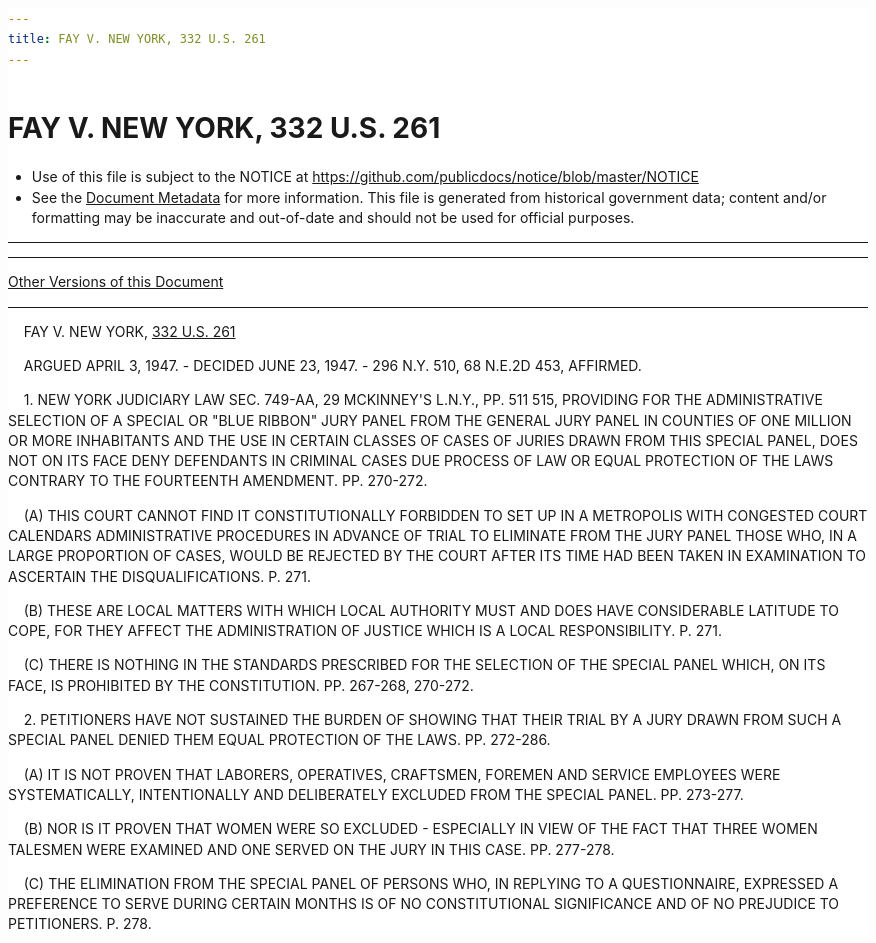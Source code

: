 ```yaml
---
title: FAY V. NEW YORK, 332 U.S. 261
---
```


# FAY V. NEW YORK, 332 U.S. 261

* Use of this file is subject to the NOTICE at https://github.com/publicdocs/notice/blob/master/NOTICE
* See the [Document Metadata](../../../index.md) for more information.
  This file is generated from historical government data; content and/or formatting may be inaccurate and out-of-date and should not be used for official purposes.

----------
----------

[Other Versions of this Document](https://publicdocs.github.io/go/links?ns=uslm-x&ref=%2Fus%2Fcourts%2Fscotus%2FusReporter%2F332%2F261)

----------

    FAY V. NEW YORK, [332 U.S. 261][/us/courts/scotus/usReporter/332/261]

    ARGUED APRIL 3, 1947.  - DECIDED JUNE 23, 1947.  - 296 N.Y. 510, 68 N.E.2D 453, AFFIRMED.

    1.  NEW YORK JUDICIARY LAW SEC. 749-AA, 29 MCKINNEY'S L.N.Y., PP. 511 515, PROVIDING FOR THE ADMINISTRATIVE SELECTION OF A SPECIAL OR "BLUE RIBBON" JURY PANEL FROM THE GENERAL JURY PANEL IN COUNTIES OF ONE MILLION OR MORE INHABITANTS AND THE USE IN CERTAIN CLASSES OF CASES OF JURIES DRAWN FROM THIS SPECIAL PANEL, DOES NOT ON ITS FACE DENY DEFENDANTS IN CRIMINAL CASES DUE PROCESS OF LAW OR EQUAL PROTECTION OF THE LAWS CONTRARY TO THE FOURTEENTH AMENDMENT.  PP. 270-272.

    (A)  THIS COURT CANNOT FIND IT CONSTITUTIONALLY FORBIDDEN TO SET UP IN A METROPOLIS WITH CONGESTED COURT CALENDARS ADMINISTRATIVE PROCEDURES IN ADVANCE OF TRIAL TO ELIMINATE FROM THE JURY PANEL THOSE WHO, IN A LARGE PROPORTION OF CASES, WOULD BE REJECTED BY THE COURT AFTER ITS TIME HAD BEEN TAKEN IN EXAMINATION TO ASCERTAIN THE DISQUALIFICATIONS.  P. 271.

    (B)  THESE ARE LOCAL MATTERS WITH WHICH LOCAL AUTHORITY MUST AND DOES HAVE CONSIDERABLE LATITUDE TO COPE, FOR THEY AFFECT THE ADMINISTRATION OF JUSTICE WHICH IS A LOCAL RESPONSIBILITY.  P. 271.

    (C)  THERE IS NOTHING IN THE STANDARDS PRESCRIBED FOR THE SELECTION OF THE SPECIAL PANEL WHICH, ON ITS FACE, IS PROHIBITED BY THE CONSTITUTION.  PP. 267-268, 270-272.

    2.  PETITIONERS HAVE NOT SUSTAINED THE BURDEN OF SHOWING THAT THEIR TRIAL BY A JURY DRAWN FROM SUCH A SPECIAL PANEL DENIED THEM EQUAL PROTECTION OF THE LAWS.  PP. 272-286.

    (A)  IT IS NOT PROVEN THAT LABORERS, OPERATIVES, CRAFTSMEN, FOREMEN AND SERVICE EMPLOYEES WERE SYSTEMATICALLY, INTENTIONALLY AND DELIBERATELY EXCLUDED FROM THE SPECIAL PANEL.  PP. 273-277.

    (B)  NOR IS IT PROVEN THAT WOMEN WERE SO EXCLUDED - ESPECIALLY IN VIEW OF THE FACT THAT THREE WOMEN TALESMEN WERE EXAMINED AND ONE SERVED ON THE JURY IN THIS CASE.  PP. 277-278.

    (C)  THE ELIMINATION FROM THE SPECIAL PANEL OF PERSONS WHO, IN REPLYING TO A QUESTIONNAIRE, EXPRESSED A PREFERENCE TO SERVE DURING CERTAIN MONTHS IS OF NO CONSTITUTIONAL SIGNIFICANCE AND OF NO PREJUDICE TO PETITIONERS.  P. 278.


[/us/courts/scotus/usReporter/332/261]: https://publicdocs.github.io/go/links?ns=uslm-x&ref=%2Fus%2Fcourts%2Fscotus%2FusReporter%2F332%2F261
[/us/courts/scotus/usReporter/315/60]: https://publicdocs.github.io/go/links?ns=uslm-x&ref=%2Fus%2Fcourts%2Fscotus%2FusReporter%2F315%2F60
[/us/courts/scotus/usReporter/328/217]: https://publicdocs.github.io/go/links?ns=uslm-x&ref=%2Fus%2Fcourts%2Fscotus%2FusReporter%2F328%2F217
[/us/courts/scotus/usReporter/329/187]: https://publicdocs.github.io/go/links?ns=uslm-x&ref=%2Fus%2Fcourts%2Fscotus%2FusReporter%2F329%2F187
[/us/usc/t8/s44]: https://publicdocs.github.io/go/links?ns=uslm&ref=%2Fus%2Fusc%2Ft8%2Fs44
[/us/courts/scotus/usReporter/329/697]: https://publicdocs.github.io/go/links?ns=uslm-x&ref=%2Fus%2Fcourts%2Fscotus%2FusReporter%2F329%2F697
[/us/courts/scotus/usReporter/329/697]: https://publicdocs.github.io/go/links?ns=uslm-x&ref=%2Fus%2Fcourts%2Fscotus%2FusReporter%2F329%2F697
[/us/courts/scotus/usReporter/186/480]: https://publicdocs.github.io/go/links?ns=uslm-x&ref=%2Fus%2Fcourts%2Fscotus%2FusReporter%2F186%2F480
[/us/courts/scotus/usReporter/175/172]: https://publicdocs.github.io/go/links?ns=uslm-x&ref=%2Fus%2Fcourts%2Fscotus%2FusReporter%2F175%2F172
[/us/courts/scotus/usReporter/163/101]: https://publicdocs.github.io/go/links?ns=uslm-x&ref=%2Fus%2Fcourts%2Fscotus%2FusReporter%2F163%2F101
[/us/courts/scotus/usReporter/218/161]: https://publicdocs.github.io/go/links?ns=uslm-x&ref=%2Fus%2Fcourts%2Fscotus%2FusReporter%2F218%2F161
[/us/courts/scotus/usReporter/325/398]: https://publicdocs.github.io/go/links?ns=uslm-x&ref=%2Fus%2Fcourts%2Fscotus%2FusReporter%2F325%2F398
[/us/courts/scotus/usReporter/100/339]: https://publicdocs.github.io/go/links?ns=uslm-x&ref=%2Fus%2Fcourts%2Fscotus%2FusReporter%2F100%2F339
[/us/courts/scotus/usReporter/294/587]: https://publicdocs.github.io/go/links?ns=uslm-x&ref=%2Fus%2Fcourts%2Fscotus%2FusReporter%2F294%2F587
[/us/courts/scotus/usReporter/314/219]: https://publicdocs.github.io/go/links?ns=uslm-x&ref=%2Fus%2Fcourts%2Fscotus%2FusReporter%2F314%2F219
[/us/courts/scotus/usReporter/322/143]: https://publicdocs.github.io/go/links?ns=uslm-x&ref=%2Fus%2Fcourts%2Fscotus%2FusReporter%2F322%2F143
[/us/stat/18/336]: https://publicdocs.github.io/go/links?ns=uslm&ref=%2Fus%2Fstat%2F18%2F336
[/us/usc/t8/s44]: https://publicdocs.github.io/go/links?ns=uslm&ref=%2Fus%2Fusc%2Ft8%2Fs44
[/us/courts/scotus/usReporter/100/339]: https://publicdocs.github.io/go/links?ns=uslm-x&ref=%2Fus%2Fcourts%2Fscotus%2FusReporter%2F100%2F339
[/us/courts/scotus/usReporter/201/638]: https://publicdocs.github.io/go/links?ns=uslm-x&ref=%2Fus%2Fcourts%2Fscotus%2FusReporter%2F201%2F638
[/us/courts/scotus/usReporter/175/172]: https://publicdocs.github.io/go/links?ns=uslm-x&ref=%2Fus%2Fcourts%2Fscotus%2FusReporter%2F175%2F172
[/us/courts/scotus/usReporter/100/313]: https://publicdocs.github.io/go/links?ns=uslm-x&ref=%2Fus%2Fcourts%2Fscotus%2FusReporter%2F100%2F313
[/us/courts/scotus/usReporter/200/316]: https://publicdocs.github.io/go/links?ns=uslm-x&ref=%2Fus%2Fcourts%2Fscotus%2FusReporter%2F200%2F316
[/us/courts/scotus/usReporter/212/278]: https://publicdocs.github.io/go/links?ns=uslm-x&ref=%2Fus%2Fcourts%2Fscotus%2FusReporter%2F212%2F278
[/us/courts/scotus/usReporter/311/128]: https://publicdocs.github.io/go/links?ns=uslm-x&ref=%2Fus%2Fcourts%2Fscotus%2FusReporter%2F311%2F128
[/us/courts/scotus/usReporter/316/400]: https://publicdocs.github.io/go/links?ns=uslm-x&ref=%2Fus%2Fcourts%2Fscotus%2FusReporter%2F316%2F400
[/us/courts/scotus/usReporter/188/519]: https://publicdocs.github.io/go/links?ns=uslm-x&ref=%2Fus%2Fcourts%2Fscotus%2FusReporter%2F188%2F519
[/us/courts/scotus/usReporter/200/316]: https://publicdocs.github.io/go/links?ns=uslm-x&ref=%2Fus%2Fcourts%2Fscotus%2FusReporter%2F200%2F316
[/us/courts/scotus/usReporter/294/587]: https://publicdocs.github.io/go/links?ns=uslm-x&ref=%2Fus%2Fcourts%2Fscotus%2FusReporter%2F294%2F587
[/us/courts/scotus/usReporter/321/1]: https://publicdocs.github.io/go/links?ns=uslm-x&ref=%2Fus%2Fcourts%2Fscotus%2FusReporter%2F321%2F1
[/us/courts/scotus/usReporter/325/398]: https://publicdocs.github.io/go/links?ns=uslm-x&ref=%2Fus%2Fcourts%2Fscotus%2FusReporter%2F325%2F398
[/us/courts/scotus/usReporter/201/638]: https://publicdocs.github.io/go/links?ns=uslm-x&ref=%2Fus%2Fcourts%2Fscotus%2FusReporter%2F201%2F638
[/us/courts/scotus/usReporter/100/303]: https://publicdocs.github.io/go/links?ns=uslm-x&ref=%2Fus%2Fcourts%2Fscotus%2FusReporter%2F100%2F303
[/us/courts/scotus/usReporter/315/60]: https://publicdocs.github.io/go/links?ns=uslm-x&ref=%2Fus%2Fcourts%2Fscotus%2FusReporter%2F315%2F60
[/us/courts/scotus/usReporter/328/217]: https://publicdocs.github.io/go/links?ns=uslm-x&ref=%2Fus%2Fcourts%2Fscotus%2FusReporter%2F328%2F217
[/us/courts/scotus/usReporter/329/187]: https://publicdocs.github.io/go/links?ns=uslm-x&ref=%2Fus%2Fcourts%2Fscotus%2FusReporter%2F329%2F187
[/us/courts/scotus/usReporter/302/319]: https://publicdocs.github.io/go/links?ns=uslm-x&ref=%2Fus%2Fcourts%2Fscotus%2FusReporter%2F302%2F319
[/us/courts/scotus/usReporter/302/319]: https://publicdocs.github.io/go/links?ns=uslm-x&ref=%2Fus%2Fcourts%2Fscotus%2FusReporter%2F302%2F319
[/us/courts/scotus/usReporter/294/103]: https://publicdocs.github.io/go/links?ns=uslm-x&ref=%2Fus%2Fcourts%2Fscotus%2FusReporter%2F294%2F103
[/us/courts/scotus/usReporter/261/86]: https://publicdocs.github.io/go/links?ns=uslm-x&ref=%2Fus%2Fcourts%2Fscotus%2FusReporter%2F261%2F86
[/us/courts/scotus/usReporter/273/510]: https://publicdocs.github.io/go/links?ns=uslm-x&ref=%2Fus%2Fcourts%2Fscotus%2FusReporter%2F273%2F510
[/us/courts/scotus/usReporter/325/398]: https://publicdocs.github.io/go/links?ns=uslm-x&ref=%2Fus%2Fcourts%2Fscotus%2FusReporter%2F325%2F398
[/us/courts/scotus/usReporter/100/303]: https://publicdocs.github.io/go/links?ns=uslm-x&ref=%2Fus%2Fcourts%2Fscotus%2FusReporter%2F100%2F303
[/us/courts/scotus/usReporter/285/262]: https://publicdocs.github.io/go/links?ns=uslm-x&ref=%2Fus%2Fcourts%2Fscotus%2FusReporter%2F285%2F262
[/us/courts/scotus/usReporter/325/398]: https://publicdocs.github.io/go/links?ns=uslm-x&ref=%2Fus%2Fcourts%2Fscotus%2FusReporter%2F325%2F398
[/us/courts/scotus/usReporter/183/138]: https://publicdocs.github.io/go/links?ns=uslm-x&ref=%2Fus%2Fcourts%2Fscotus%2FusReporter%2F183%2F138
[/us/courts/scotus/usReporter/156/272]: https://publicdocs.github.io/go/links?ns=uslm-x&ref=%2Fus%2Fcourts%2Fscotus%2FusReporter%2F156%2F272
[/us/courts/scotus/usReporter/316/400]: https://publicdocs.github.io/go/links?ns=uslm-x&ref=%2Fus%2Fcourts%2Fscotus%2FusReporter%2F316%2F400
[/us/courts/scotus/usReporter/329/187]: https://publicdocs.github.io/go/links?ns=uslm-x&ref=%2Fus%2Fcourts%2Fscotus%2FusReporter%2F329%2F187
[/us/courts/scotus/usReporter/201/638]: https://publicdocs.github.io/go/links?ns=uslm-x&ref=%2Fus%2Fcourts%2Fscotus%2FusReporter%2F201%2F638
[/us/courts/scotus/usReporter/201/638]: https://publicdocs.github.io/go/links?ns=uslm-x&ref=%2Fus%2Fcourts%2Fscotus%2FusReporter%2F201%2F638
[/us/courts/scotus/usReporter/311/128]: https://publicdocs.github.io/go/links?ns=uslm-x&ref=%2Fus%2Fcourts%2Fscotus%2FusReporter%2F311%2F128
[/us/courts/scotus/usReporter/328/217]: https://publicdocs.github.io/go/links?ns=uslm-x&ref=%2Fus%2Fcourts%2Fscotus%2FusReporter%2F328%2F217
[/us/courts/scotus/usReporter/315/60]: https://publicdocs.github.io/go/links?ns=uslm-x&ref=%2Fus%2Fcourts%2Fscotus%2FusReporter%2F315%2F60
[/us/courts/scotus/usReporter/319/624]: https://publicdocs.github.io/go/links?ns=uslm-x&ref=%2Fus%2Fcourts%2Fscotus%2FusReporter%2F319%2F624
[/us/courts/scotus/usReporter/327/416]: https://publicdocs.github.io/go/links?ns=uslm-x&ref=%2Fus%2Fcourts%2Fscotus%2FusReporter%2F327%2F416
[/us/courts/scotus/usReporter/328/373]: https://publicdocs.github.io/go/links?ns=uslm-x&ref=%2Fus%2Fcourts%2Fscotus%2FusReporter%2F328%2F373